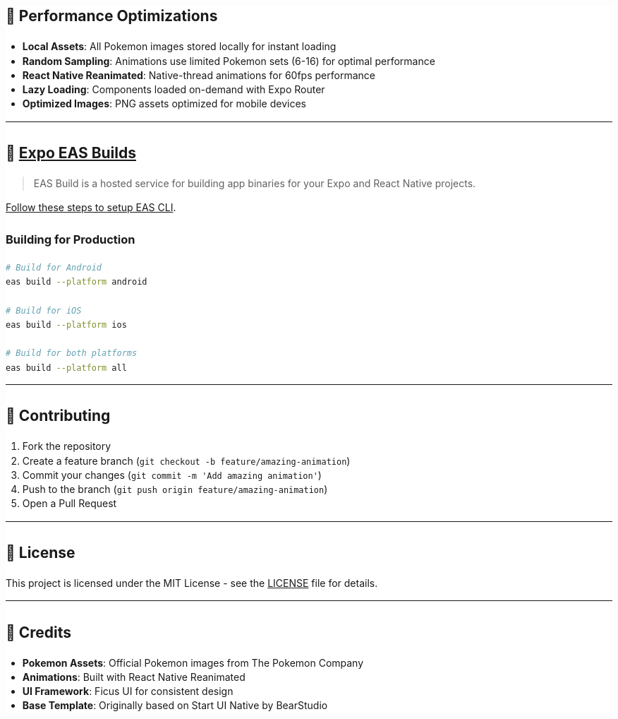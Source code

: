 
## 🎯 Performance Optimizations

- **Local Assets**: All Pokemon images stored locally for instant loading
- **Random Sampling**: Animations use limited Pokemon sets (6-16) for optimal performance  
- **React Native Reanimated**: Native-thread animations for 60fps performance
- **Lazy Loading**: Components loaded on-demand with Expo Router
- **Optimized Images**: PNG assets optimized for mobile devices

---

## 🔧 [Expo EAS Builds](https://docs.expo.dev/build/introduction/)

> EAS Build is a hosted service for building app binaries for your Expo and React Native projects.

[Follow these steps to setup EAS CLI](https://docs.expo.dev/build/setup/#prerequisites).

### Building for Production

```bash
# Build for Android
eas build --platform android

# Build for iOS  
eas build --platform ios

# Build for both platforms
eas build --platform all
```

---

## 🤝 Contributing

1. Fork the repository
2. Create a feature branch (`git checkout -b feature/amazing-animation`)
3. Commit your changes (`git commit -m 'Add amazing animation'`)
4. Push to the branch (`git push origin feature/amazing-animation`)
5. Open a Pull Request

---

## 📄 License

This project is licensed under the MIT License - see the [LICENSE](LICENSE) file for details.

---

## 🎨 Credits

- **Pokemon Assets**: Official Pokemon images from The Pokemon Company
- **Animations**: Built with React Native Reanimated
- **UI Framework**: Ficus UI for consistent design
- **Base Template**: Originally based on Start UI Native by BearStudio